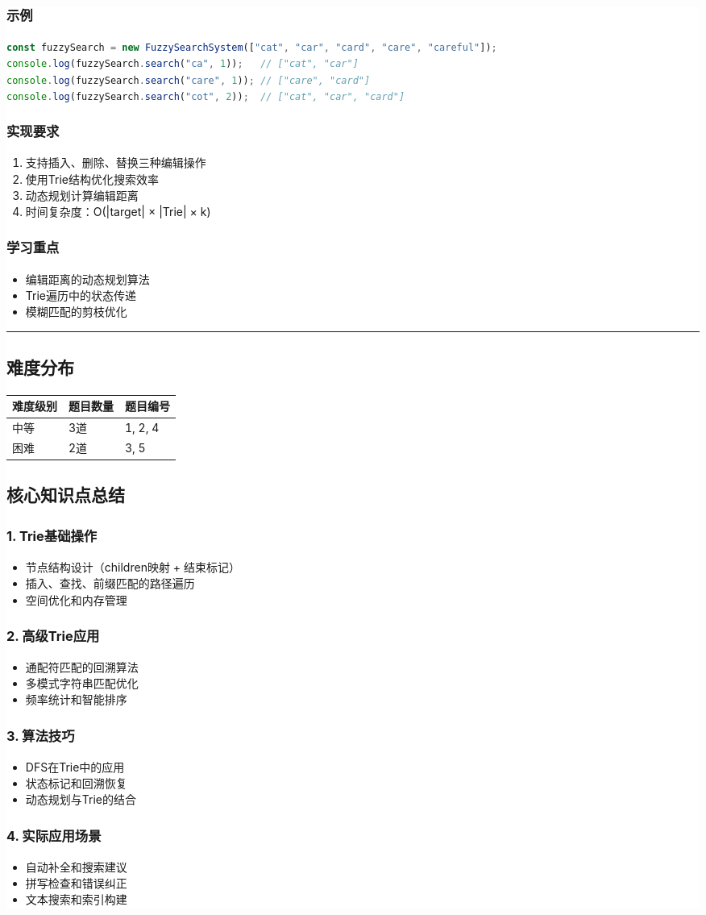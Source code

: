 ### 示例
```javascript
const fuzzySearch = new FuzzySearchSystem(["cat", "car", "card", "care", "careful"]);
console.log(fuzzySearch.search("ca", 1));   // ["cat", "car"]
console.log(fuzzySearch.search("care", 1)); // ["care", "card"]
console.log(fuzzySearch.search("cot", 2));  // ["cat", "car", "card"]
```

### 实现要求
1. 支持插入、删除、替换三种编辑操作
2. 使用Trie结构优化搜索效率
3. 动态规划计算编辑距离
4. 时间复杂度：O(|target| × |Trie| × k)

### 学习重点
- 编辑距离的动态规划算法
- Trie遍历中的状态传递
- 模糊匹配的剪枝优化

---

## 难度分布

| 难度级别 | 题目数量 | 题目编号 |
|---------|---------|----------|
| 中等    | 3道     | 1, 2, 4  |
| 困难    | 2道     | 3, 5     |

## 核心知识点总结

### 1. Trie基础操作
- 节点结构设计（children映射 + 结束标记）
- 插入、查找、前缀匹配的路径遍历
- 空间优化和内存管理

### 2. 高级Trie应用
- 通配符匹配的回溯算法
- 多模式字符串匹配优化
- 频率统计和智能排序

### 3. 算法技巧
- DFS在Trie中的应用
- 状态标记和回溯恢复
- 动态规划与Trie的结合

### 4. 实际应用场景
- 自动补全和搜索建议
- 拼写检查和错误纠正
- 文本搜索和索引构建
